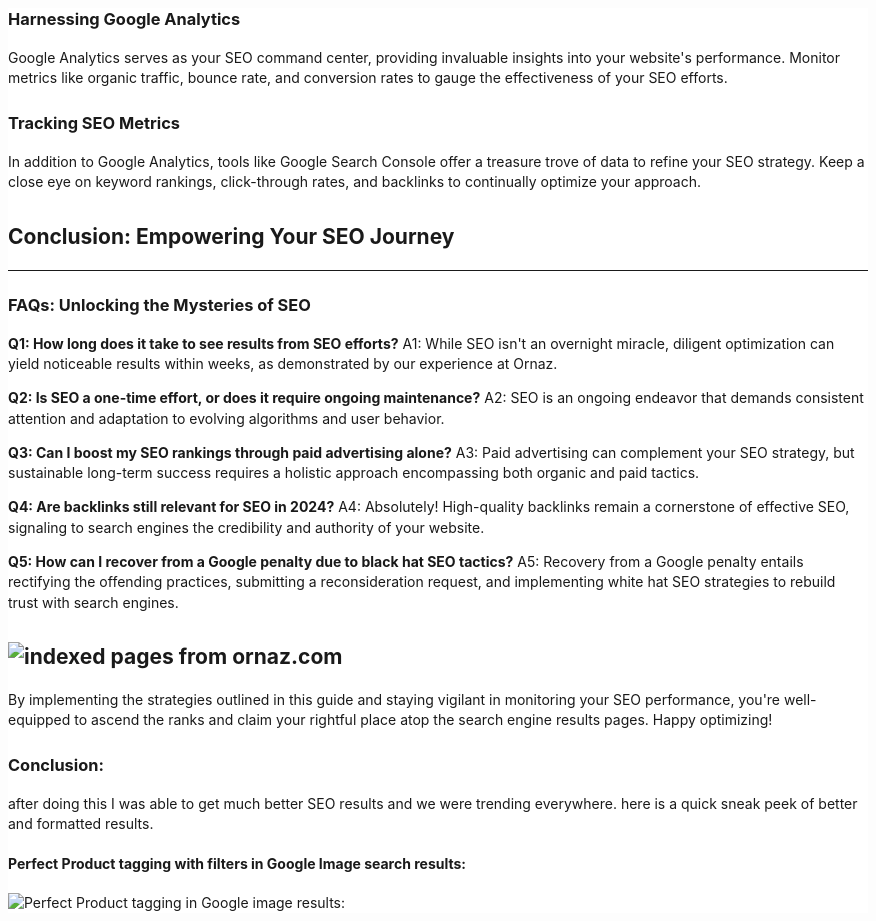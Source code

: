 ### Harnessing Google Analytics

Google Analytics serves as your SEO command center, providing invaluable insights into your website's performance. Monitor metrics like organic traffic, bounce rate, and conversion rates to gauge the effectiveness of your SEO efforts.

### Tracking SEO Metrics

In addition to Google Analytics, tools like Google Search Console offer a treasure trove of data to refine your SEO strategy. Keep a close eye on keyword rankings, click-through rates, and backlinks to continually optimize your approach.

## Conclusion: Empowering Your SEO Journey

---

### FAQs: Unlocking the Mysteries of SEO

**Q1: How long does it take to see results from SEO efforts?**
A1: While SEO isn't an overnight miracle, diligent optimization can yield noticeable results within weeks, as demonstrated by our experience at Ornaz.

**Q2: Is SEO a one-time effort, or does it require ongoing maintenance?**
A2: SEO is an ongoing endeavor that demands consistent attention and adaptation to evolving algorithms and user behavior.

**Q3: Can I boost my SEO rankings through paid advertising alone?**
A3: Paid advertising can complement your SEO strategy, but sustainable long-term success requires a holistic approach encompassing both organic and paid tactics.

**Q4: Are backlinks still relevant for SEO in 2024?**
A4: Absolutely! High-quality backlinks remain a cornerstone of effective SEO, signaling to search engines the credibility and authority of your website.

**Q5: How can I recover from a Google penalty due to black hat SEO tactics?**
A5: Recovery from a Google penalty entails rectifying the offending practices, submitting a reconsideration request, and implementing white hat SEO strategies to rebuild trust with search engines.

![indexed pages from ornaz.com](https://dev-to-uploads.s3.amazonaws.com/uploads/articles/or9l0pu0kqv5jxkvvv8s.png)
---

By implementing the strategies outlined in this guide and staying vigilant in monitoring your SEO performance, you're well-equipped to ascend the ranks and claim your rightful place atop the search engine results pages. Happy optimizing!


### Conclusion:
after doing this I was able to get much better SEO results and we were trending everywhere. here is a quick sneak peek of better and formatted results.

#### Perfect Product tagging with filters in Google Image search results:
![Perfect Product tagging in Google image results:](https://dev-to-uploads.s3.amazonaws.com/uploads/articles/bryrhqh0jirh9pfkpu5c.png)
